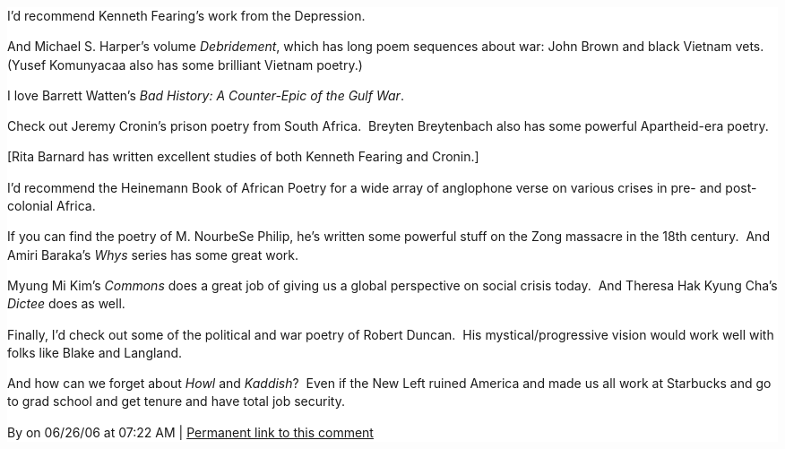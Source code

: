 I’d recommend Kenneth Fearing’s work from the Depression.

And Michael S. Harper’s volume *Debridement*, which has long poem sequences about war: John Brown and black Vietnam vets.  (Yusef Komunyacaa also has some brilliant Vietnam poetry.)

I love Barrett Watten’s *Bad History: A Counter-Epic of the Gulf War*.

Check out Jeremy Cronin’s prison poetry from South Africa.  Breyten Breytenbach also has some powerful Apartheid-era poetry.

[Rita Barnard has written excellent studies of both Kenneth Fearing and Cronin.]

I’d recommend the Heinemann Book of African Poetry for a wide array of anglophone verse on various crises in pre- and post-colonial Africa.

If you can find the poetry of M. NourbeSe Philip, he’s written some powerful stuff on the Zong massacre in the 18th century.  And Amiri Baraka’s *Whys* series has some great work.

Myung Mi Kim’s *Commons* does a great job of giving us a global perspective on social crisis today.  And Theresa Hak Kyung Cha’s *Dictee* does as well.

Finally, I’d check out some of the political and war poetry of Robert Duncan.  His mystical/progressive vision would work well with folks like Blake and Langland.  

And how can we forget about *Howl* and *Kaddish*?  Even if the New Left ruined America and made us all work at Starbucks and go to grad school and get tenure and have total job security.

By  on 06/26/06 at 07:22 AM | [Permanent link to this comment](http://www.thevalve.org/go/valve/article/syllabus_bleg_poetry_social_crisis/#10295)
[]()

